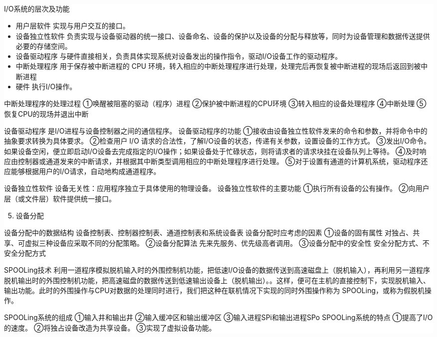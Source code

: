 I/O系统的层次及功能
- 用户层软件
实现与用户交互的接口。
- 设备独立性软件
负责实现与设备驱动器的统一接口、设备命名、设备的保护以及设备的分配与释放等，同时为设备管理和数据传送提供必要的存储空间。
- 设备驱动程序
与硬件直接相关，负责具体实现系统对设备发出的操作指令，驱动I/O设备工作的驱动程序。
- 中断处理程序
用于保存被中断进程的 CPU 环境，转入相应的中断处理程序进行处理，处理完后再恢复被中断进程的现场后返回到被中断进程
- 硬件
执行I/O操作。

中断处理程序的处理过程
①唤醒被阻塞的驱动（程序）进程
②保护被中断进程的CPU环境 ③转入相应的设备处理程序 ④中断处理
⑤恢复CPU的现场并退出中断 

设备驱动程序
是I/O进程与设备控制器之间的通信程序。
设备驱动程序的功能
①接收由设备独立性软件发来的命令和参数，并将命令中的抽象要求转换为具体要求。
②检查用户 I/O 请求的合法性，了解I/O设备的状态，传递有关参数，设置设备的工作方式。
③发出I/O命令。如果设备空闲，便立即启动I/O设备去完成指定的I/O操作；如果设备处于忙碌状态，则将请求者的请求块挂在设备队列上等待。
④及时响应由控制器或通道发来的中断请求，并根据其中断类型调用相应的中断处理程序进行处理。
⑤对于设置有通道的计算机系统，驱动程序还应能够根据用户的I/O请求，自动地构成通道程序。

设备独立性软件
设备无关性：应用程序独立于具体使用的物理设备。
设备独立性软件的主要功能
①执行所有设备的公有操作。
②向用户层（或文件层）软件提供统一接口。

5. 设备分配

设备分配中的数据结构
设备控制表、控制器控制表、通道控制表和系统设备表
设备分配时应考虑的因素
①设备的固有属性
对独占、共享、可虚拟三种设备应采取不同的分配策略。
②设备分配算法
先来先服务、优先级高者调用。
③设备分配中的安全性
安全分配方式、不安全分配方式

SPOOLing技术
利用一道程序模拟脱机输入时的外围控制机功能，把低速I/O设备的数据传送到高速磁盘上（脱机输入），再利用另一道程序脱机输出时的外围控制机功能，把高速磁盘的数据传送到低速输出设备上（脱机输出）。。这样，便可在主机的直接控制下，实现脱机输入、输出功能。此时的外围操作与CPU对数据的处理同时进行，我们把这种在联机情况下实现的同时外围操作称为 SPOOLing，或称为假脱机操作。

SPOOLing系统的组成
①输入井和输出井
②输入缓冲区和输出缓冲区
③输入进程SPi和输出进程SPo
SPOOLing系统的特点
①提高了I/O的速度。
②将独占设备改造为共享设备。
③实现了虚拟设备功能。
